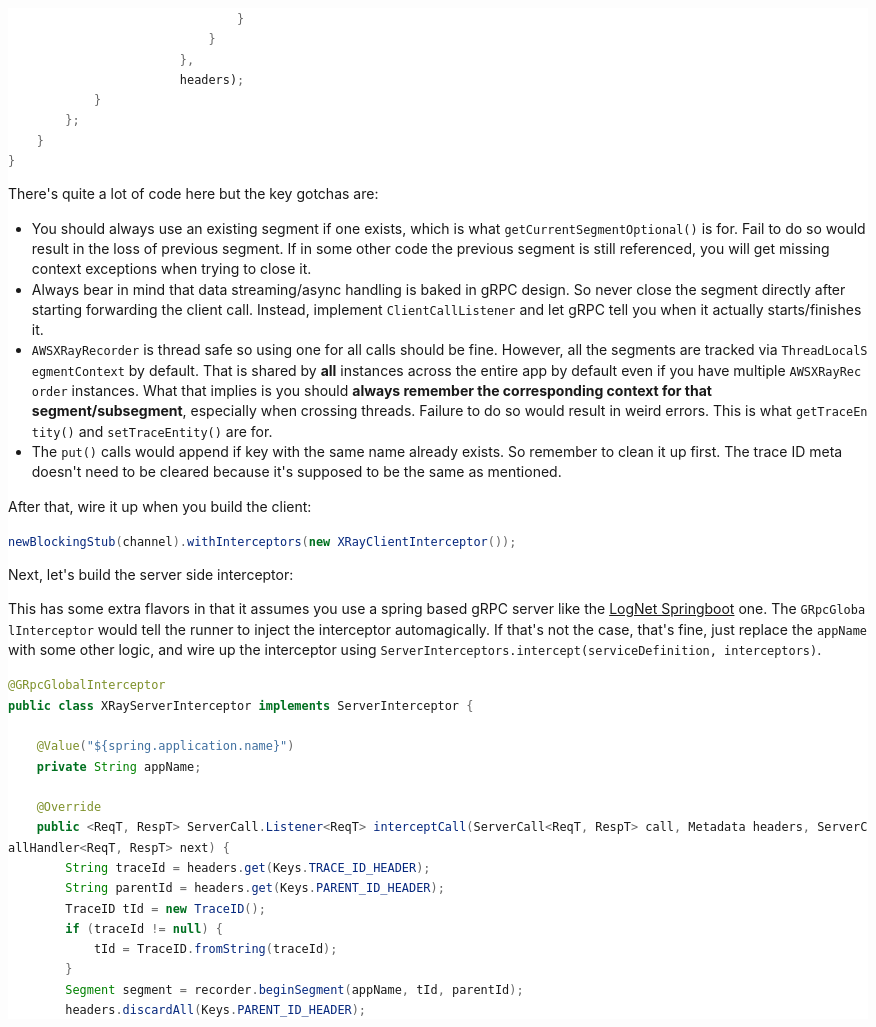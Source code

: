 ```java
                                }
                            }
                        },
                        headers);
            }
        };
    }
}
```

There's quite a lot of code here but the key gotchas are:

- You should always use an existing segment if one exists,
  which is what `getCurrentSegmentOptional()` is for.
  Fail to do so would result in the loss of previous segment.
  If in some other code the previous segment is still referenced,
  you will get missing context exceptions when trying to close it.
- Always bear in mind that data streaming/async handling is baked in gRPC design.
  So never close the segment directly after starting forwarding the client call.
  Instead, implement `ClientCallListener` and let gRPC tell you when
  it actually starts/finishes it.
- `AWSXRayRecorder` is thread safe so using one for all calls should be fine.
  However, all the segments are tracked via `ThreadLocalSegmentContext` by default.
  That is shared by **all** instances across the entire app by default
  even if you have multiple `AWSXRayRecorder` instances.
  What that implies is you should
  **always remember the corresponding context for that segment/subsegment**,
  especially when crossing threads. Failure to do so would result in weird errors.
  This is what `getTraceEntity()` and `setTraceEntity()` are for.
- The `put()` calls would append if key with the same name already exists.
  So remember to clean it up first.
  The trace ID meta doesn't need to be cleared because
  it's supposed to be the same as mentioned.

After that, wire it up when you build the client:

```java
newBlockingStub(channel).withInterceptors(new XRayClientInterceptor());
```

Next, let's build the server side interceptor:

This has some extra flavors in that it assumes you use a spring based
gRPC server like the [LogNet Springboot](https://github.com/LogNet/grpc-spring-boot-starter) one.
The `GRpcGlobalInterceptor` would tell the runner to inject the interceptor automagically.
If that's not the case, that's fine,
just replace the `appName` with some other logic,
and wire up the interceptor using `ServerInterceptors.intercept(serviceDefinition, interceptors)`.

```java
@GRpcGlobalInterceptor
public class XRayServerInterceptor implements ServerInterceptor {

    @Value("${spring.application.name}")
    private String appName;

    @Override
    public <ReqT, RespT> ServerCall.Listener<ReqT> interceptCall(ServerCall<ReqT, RespT> call, Metadata headers, ServerCallHandler<ReqT, RespT> next) {
        String traceId = headers.get(Keys.TRACE_ID_HEADER);
        String parentId = headers.get(Keys.PARENT_ID_HEADER);
        TraceID tId = new TraceID();
        if (traceId != null) {
            tId = TraceID.fromString(traceId);
        }
        Segment segment = recorder.beginSegment(appName, tId, parentId);
        headers.discardAll(Keys.PARENT_ID_HEADER);
```